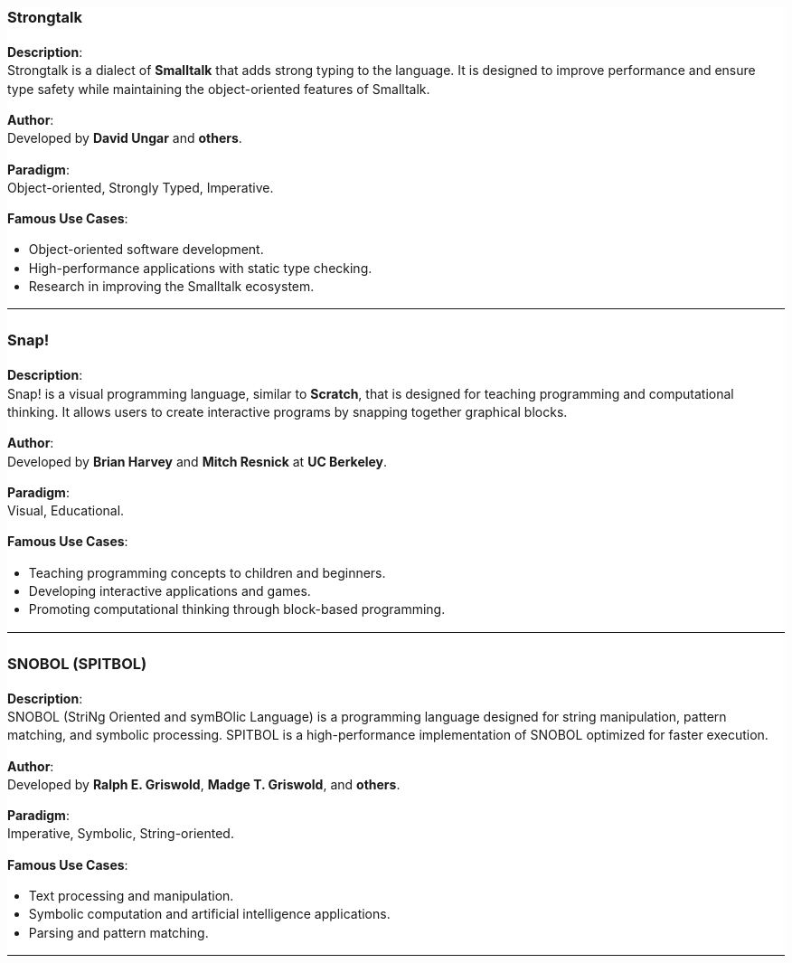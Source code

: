 
### **Strongtalk**

**Description**:  
Strongtalk is a dialect of **Smalltalk** that adds strong typing to the language. It is designed to improve performance and ensure type safety while maintaining the object-oriented features of Smalltalk.

**Author**:  
Developed by **David Ungar** and **others**.

**Paradigm**:  
Object-oriented, Strongly Typed, Imperative.

**Famous Use Cases**:  
- Object-oriented software development.
- High-performance applications with static type checking.
- Research in improving the Smalltalk ecosystem.

---

### **Snap!**

**Description**:  
Snap! is a visual programming language, similar to **Scratch**, that is designed for teaching programming and computational thinking. It allows users to create interactive programs by snapping together graphical blocks.

**Author**:  
Developed by **Brian Harvey** and **Mitch Resnick** at **UC Berkeley**.

**Paradigm**:  
Visual, Educational.

**Famous Use Cases**:  
- Teaching programming concepts to children and beginners.
- Developing interactive applications and games.
- Promoting computational thinking through block-based programming.

---

### **SNOBOL (SPITBOL)**

**Description**:  
SNOBOL (StriNg Oriented and symBOlic Language) is a programming language designed for string manipulation, pattern matching, and symbolic processing. SPITBOL is a high-performance implementation of SNOBOL optimized for faster execution.

**Author**:  
Developed by **Ralph E. Griswold**, **Madge T. Griswold**, and **others**.

**Paradigm**:  
Imperative, Symbolic, String-oriented.

**Famous Use Cases**:  
- Text processing and manipulation.
- Symbolic computation and artificial intelligence applications.
- Parsing and pattern matching.

---